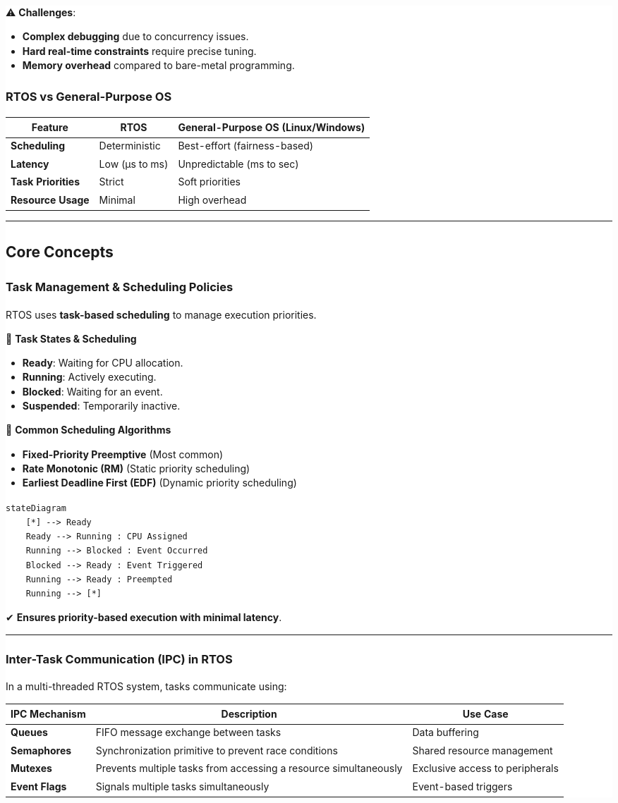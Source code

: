 ⚠ **Challenges**:  
- **Complex debugging** due to concurrency issues.  
- **Hard real-time constraints** require precise tuning.  
- **Memory overhead** compared to bare-metal programming.  

### **RTOS vs General-Purpose OS**  
| Feature | RTOS | General-Purpose OS (Linux/Windows) |
|---------|------|-----------------------------------|
| **Scheduling** | Deterministic | Best-effort (fairness-based) |
| **Latency** | Low (µs to ms) | Unpredictable (ms to sec) |
| **Task Priorities** | Strict | Soft priorities |
| **Resource Usage** | Minimal | High overhead |

---

## Core Concepts  

### **Task Management & Scheduling Policies**  
RTOS uses **task-based scheduling** to manage execution priorities.  

🔹 **Task States & Scheduling**  
- **Ready**: Waiting for CPU allocation.  
- **Running**: Actively executing.  
- **Blocked**: Waiting for an event.  
- **Suspended**: Temporarily inactive.  

🔹 **Common Scheduling Algorithms**  
- **Fixed-Priority Preemptive** (Most common)  
- **Rate Monotonic (RM)** (Static priority scheduling)  
- **Earliest Deadline First (EDF)** (Dynamic priority scheduling)  

```mermaid
stateDiagram
    [*] --> Ready
    Ready --> Running : CPU Assigned
    Running --> Blocked : Event Occurred
    Blocked --> Ready : Event Triggered
    Running --> Ready : Preempted
    Running --> [*]
```

✔ **Ensures priority-based execution with minimal latency**.

---

### **Inter-Task Communication (IPC) in RTOS**  
In a multi-threaded RTOS system, tasks communicate using:  

| IPC Mechanism | Description | Use Case |
|--------------|------------|----------|
| **Queues** | FIFO message exchange between tasks | Data buffering |
| **Semaphores** | Synchronization primitive to prevent race conditions | Shared resource management |
| **Mutexes** | Prevents multiple tasks from accessing a resource simultaneously | Exclusive access to peripherals |
| **Event Flags** | Signals multiple tasks simultaneously | Event-based triggers |
